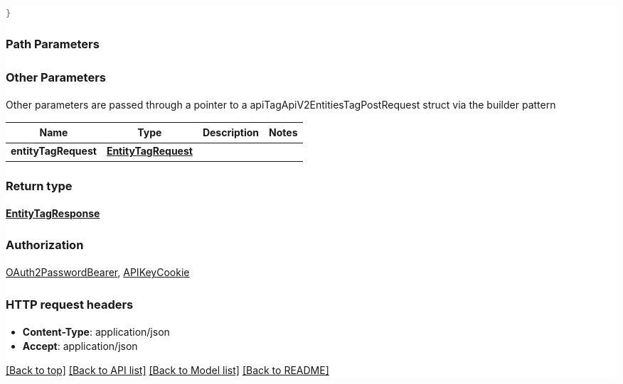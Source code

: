 ```go
}
```

### Path Parameters



### Other Parameters

Other parameters are passed through a pointer to a apiTagApiV2EntitiesTagPostRequest struct via the builder pattern


Name | Type | Description  | Notes
------------- | ------------- | ------------- | -------------
 **entityTagRequest** | [**EntityTagRequest**](EntityTagRequest.md) |  | 

### Return type

[**EntityTagResponse**](EntityTagResponse.md)

### Authorization

[OAuth2PasswordBearer](../README.md#OAuth2PasswordBearer), [APIKeyCookie](../README.md#APIKeyCookie)

### HTTP request headers

- **Content-Type**: application/json
- **Accept**: application/json

[[Back to top]](#) [[Back to API list]](../README.md#documentation-for-api-endpoints)
[[Back to Model list]](../README.md#documentation-for-models)
[[Back to README]](../README.md)

